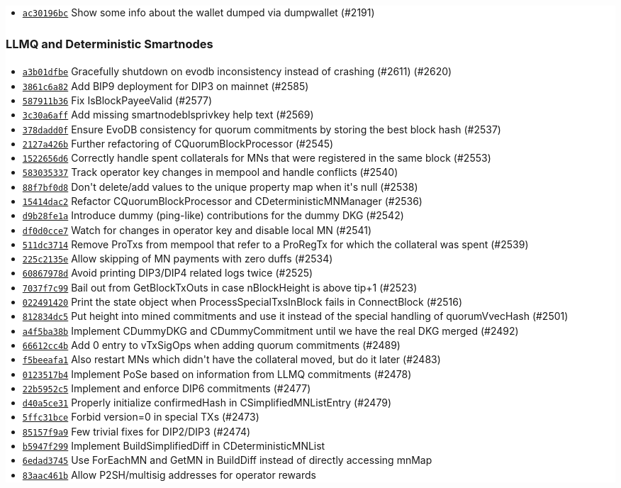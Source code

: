 - [`ac30196bc`](https://github.com/gprotocolx/gainprox/commit/ac30196bc) Show some info about the wallet dumped via dumpwallet (#2191)

### LLMQ and Deterministic Smartnodes
- [`a3b01dfbe`](https://github.com/gprotocolx/gainprox/commit/a3b01dfbe) Gracefully shutdown on evodb inconsistency instead of crashing (#2611) (#2620)
- [`3861c6a82`](https://github.com/gprotocolx/gainprox/commit/3861c6a82) Add BIP9 deployment for DIP3 on mainnet (#2585)
- [`587911b36`](https://github.com/gprotocolx/gainprox/commit/587911b36) Fix IsBlockPayeeValid (#2577)
- [`3c30a6aff`](https://github.com/gprotocolx/gainprox/commit/3c30a6aff) Add missing smartnodeblsprivkey help text (#2569)
- [`378dadd0f`](https://github.com/gprotocolx/gainprox/commit/378dadd0f) Ensure EvoDB consistency for quorum commitments by storing the best block hash (#2537)
- [`2127a426b`](https://github.com/gprotocolx/gainprox/commit/2127a426b) Further refactoring of CQuorumBlockProcessor (#2545)
- [`1522656d6`](https://github.com/gprotocolx/gainprox/commit/1522656d6) Correctly handle spent collaterals for MNs that were registered in the same block (#2553)
- [`583035337`](https://github.com/gprotocolx/gainprox/commit/583035337) Track operator key changes in mempool and handle conflicts (#2540)
- [`88f7bf0d8`](https://github.com/gprotocolx/gainprox/commit/88f7bf0d8) Don't delete/add values to the unique property map when it's null (#2538)
- [`15414dac2`](https://github.com/gprotocolx/gainprox/commit/15414dac2) Refactor CQuorumBlockProcessor and CDeterministicMNManager (#2536)
- [`d9b28fe1a`](https://github.com/gprotocolx/gainprox/commit/d9b28fe1a) Introduce dummy (ping-like) contributions for the dummy DKG (#2542)
- [`df0d0cce7`](https://github.com/gprotocolx/gainprox/commit/df0d0cce7) Watch for changes in operator key and disable local MN (#2541)
- [`511dc3714`](https://github.com/gprotocolx/gainprox/commit/511dc3714) Remove ProTxs from mempool that refer to a ProRegTx for which the collateral was spent (#2539)
- [`225c2135e`](https://github.com/gprotocolx/gainprox/commit/225c2135e) Allow skipping of MN payments with zero duffs (#2534)
- [`60867978d`](https://github.com/gprotocolx/gainprox/commit/60867978d) Avoid printing DIP3/DIP4 related logs twice (#2525)
- [`7037f7c99`](https://github.com/gprotocolx/gainprox/commit/7037f7c99) Bail out from GetBlockTxOuts in case nBlockHeight is above tip+1 (#2523)
- [`022491420`](https://github.com/gprotocolx/gainprox/commit/022491420) Print the state object when ProcessSpecialTxsInBlock fails in ConnectBlock (#2516)
- [`812834dc5`](https://github.com/gprotocolx/gainprox/commit/812834dc5) Put height into mined commitments and use it instead of the special handling of quorumVvecHash (#2501)
- [`a4f5ba38b`](https://github.com/gprotocolx/gainprox/commit/a4f5ba38b)  Implement CDummyDKG and CDummyCommitment until we have the real DKG merged (#2492)
- [`66612cc4b`](https://github.com/gprotocolx/gainprox/commit/66612cc4b) Add 0 entry to vTxSigOps when adding quorum commitments (#2489)
- [`f5beeafa1`](https://github.com/gprotocolx/gainprox/commit/f5beeafa1) Also restart MNs which didn't have the collateral moved, but do it later (#2483)
- [`0123517b4`](https://github.com/gprotocolx/gainprox/commit/0123517b4) Implement PoSe based on information from LLMQ commitments (#2478)
- [`22b5952c5`](https://github.com/gprotocolx/gainprox/commit/22b5952c5) Implement and enforce DIP6 commitments (#2477)
- [`d40a5ce31`](https://github.com/gprotocolx/gainprox/commit/d40a5ce31)  Properly initialize confirmedHash in CSimplifiedMNListEntry (#2479)
- [`5ffc31bce`](https://github.com/gprotocolx/gainprox/commit/5ffc31bce) Forbid version=0 in special TXs (#2473)
- [`85157f9a9`](https://github.com/gprotocolx/gainprox/commit/85157f9a9) Few trivial fixes for DIP2/DIP3 (#2474)
- [`b5947f299`](https://github.com/gprotocolx/gainprox/commit/b5947f299) Implement BuildSimplifiedDiff in CDeterministicMNList
- [`6edad3745`](https://github.com/gprotocolx/gainprox/commit/6edad3745) Use ForEachMN and GetMN in BuildDiff instead of directly accessing mnMap
- [`83aac461b`](https://github.com/gprotocolx/gainprox/commit/83aac461b) Allow P2SH/multisig addresses for operator rewards